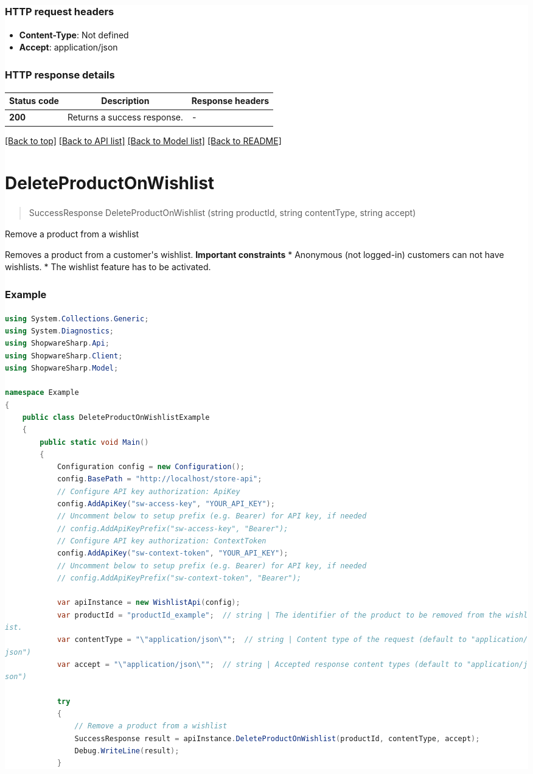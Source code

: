 ### HTTP request headers

 - **Content-Type**: Not defined
 - **Accept**: application/json


### HTTP response details
| Status code | Description | Response headers |
|-------------|-------------|------------------|
| **200** | Returns a success response. |  -  |

[[Back to top]](#) [[Back to API list]](../../README.md#documentation-for-api-endpoints) [[Back to Model list]](../../README.md#documentation-for-models) [[Back to README]](../../README.md)

<a name="deleteproductonwishlist"></a>
# **DeleteProductOnWishlist**
> SuccessResponse DeleteProductOnWishlist (string productId, string contentType, string accept)

Remove a product from a wishlist

Removes a product from a customer's wishlist.  **Important constraints**  * Anonymous (not logged-in) customers can not have wishlists. * The wishlist feature has to be activated.

### Example
```csharp
using System.Collections.Generic;
using System.Diagnostics;
using ShopwareSharp.Api;
using ShopwareSharp.Client;
using ShopwareSharp.Model;

namespace Example
{
    public class DeleteProductOnWishlistExample
    {
        public static void Main()
        {
            Configuration config = new Configuration();
            config.BasePath = "http://localhost/store-api";
            // Configure API key authorization: ApiKey
            config.AddApiKey("sw-access-key", "YOUR_API_KEY");
            // Uncomment below to setup prefix (e.g. Bearer) for API key, if needed
            // config.AddApiKeyPrefix("sw-access-key", "Bearer");
            // Configure API key authorization: ContextToken
            config.AddApiKey("sw-context-token", "YOUR_API_KEY");
            // Uncomment below to setup prefix (e.g. Bearer) for API key, if needed
            // config.AddApiKeyPrefix("sw-context-token", "Bearer");

            var apiInstance = new WishlistApi(config);
            var productId = "productId_example";  // string | The identifier of the product to be removed from the wishlist.
            var contentType = "\"application/json\"";  // string | Content type of the request (default to "application/json")
            var accept = "\"application/json\"";  // string | Accepted response content types (default to "application/json")

            try
            {
                // Remove a product from a wishlist
                SuccessResponse result = apiInstance.DeleteProductOnWishlist(productId, contentType, accept);
                Debug.WriteLine(result);
            }
```